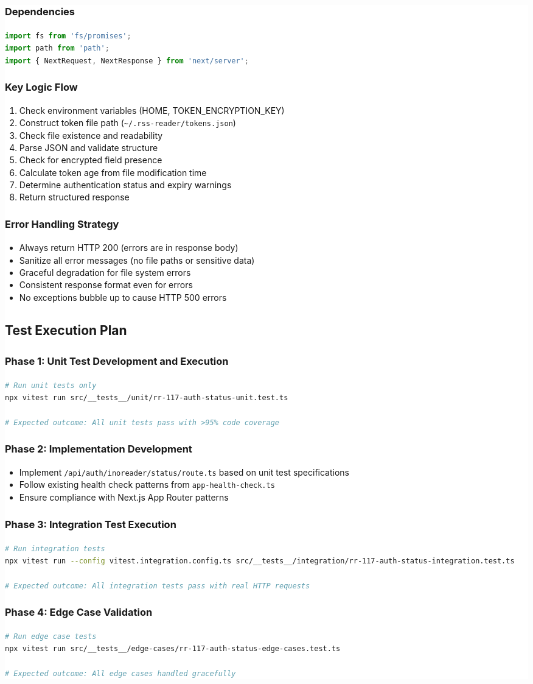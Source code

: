 ### Dependencies
```typescript
import fs from 'fs/promises';
import path from 'path';
import { NextRequest, NextResponse } from 'next/server';
```

### Key Logic Flow
1. Check environment variables (HOME, TOKEN_ENCRYPTION_KEY)
2. Construct token file path (`~/.rss-reader/tokens.json`)
3. Check file existence and readability
4. Parse JSON and validate structure
5. Check for encrypted field presence
6. Calculate token age from file modification time
7. Determine authentication status and expiry warnings
8. Return structured response

### Error Handling Strategy
- Always return HTTP 200 (errors are in response body)
- Sanitize all error messages (no file paths or sensitive data)
- Graceful degradation for file system errors
- Consistent response format even for errors
- No exceptions bubble up to cause HTTP 500 errors

## Test Execution Plan

### Phase 1: Unit Test Development and Execution
```bash
# Run unit tests only
npx vitest run src/__tests__/unit/rr-117-auth-status-unit.test.ts

# Expected outcome: All unit tests pass with >95% code coverage
```

### Phase 2: Implementation Development
- Implement `/api/auth/inoreader/status/route.ts` based on unit test specifications
- Follow existing health check patterns from `app-health-check.ts`
- Ensure compliance with Next.js App Router patterns

### Phase 3: Integration Test Execution
```bash
# Run integration tests
npx vitest run --config vitest.integration.config.ts src/__tests__/integration/rr-117-auth-status-integration.test.ts

# Expected outcome: All integration tests pass with real HTTP requests
```

### Phase 4: Edge Case Validation
```bash
# Run edge case tests
npx vitest run src/__tests__/edge-cases/rr-117-auth-status-edge-cases.test.ts

# Expected outcome: All edge cases handled gracefully
```
